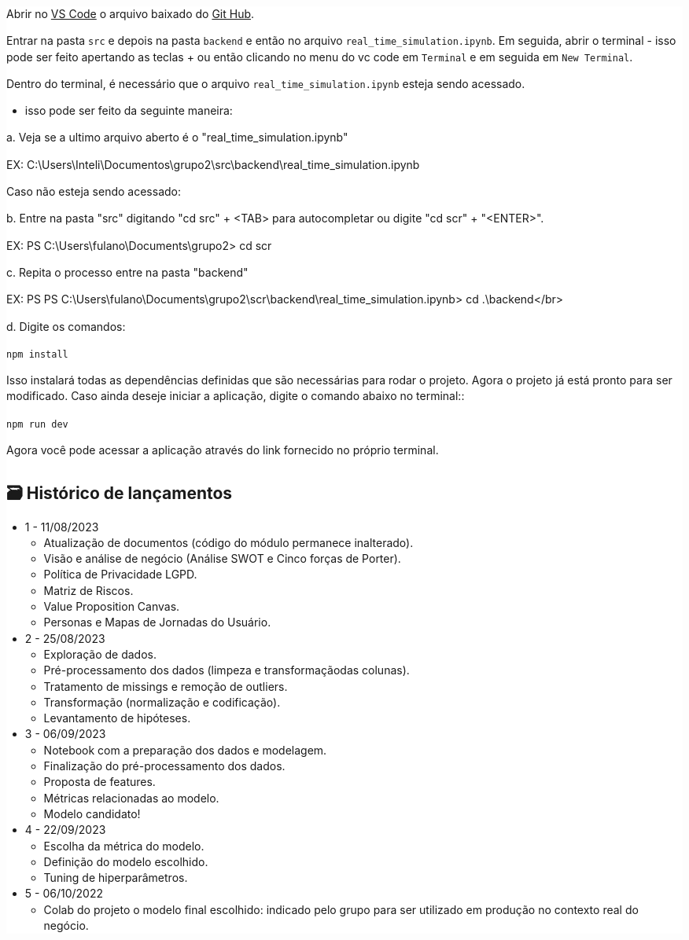 Abrir no <a href="https://code.visualstudio.com/download">VS Code</a> o arquivo baixado do <a href="https://github.com/2023M3T7-Inteli/grupo2/tree/main">Git Hub</a>.

Entrar na pasta `src` e depois na pasta `backend` e então no arquivo `real_time_simulation.ipynb`. Em seguida, abrir o terminal - isso pode ser feito apertando as teclas <Ctrl> + <aspas> ou então clicando no menu do vc code em `Terminal` e em seguida em `New Terminal`.

Dentro do terminal, é necessário que o arquivo `real_time_simulation.ipynb` esteja sendo acessado.

- isso pode ser feito da seguinte maneira: </br>

a. Veja se a ultimo arquivo aberto é o "real_time_simulation.ipynb"</br>

EX: C:\Users\Inteli\Documentos\grupo2\src\backend\real_time_simulation.ipynb </br>

Caso não esteja sendo acessado:

b. Entre na pasta "src" digitando "cd src" + \<TAB> para autocompletar ou digite "cd scr" + "\<ENTER>". </br>

EX: PS C:\Users\fulano\Documents\grupo2> cd scr</br>

c. Repita o processo entre na pasta "backend"</br>

EX: PS PS C:\Users\fulano\Documents\grupo2\scr\backend\real_time_simulation.ipynb> cd .\backend\</br>

d. Digite os comandos:</br>

```sh
npm install 
```

Isso instalará todas as dependências definidas que são necessárias para rodar o projeto. Agora o projeto já está pronto para ser modificado. Caso ainda deseje iniciar a aplicação, digite o comando abaixo no terminal::</br>

```sh
npm run dev
```

Agora você pode acessar a aplicação através do link fornecido no próprio terminal.

## 🗃 Histórico de lançamentos

* 1 - 11/08/2023
    * Atualização de documentos (código do módulo permanece inalterado).
    * Visão e análise de negócio (Análise SWOT e Cinco forças de Porter).
    * Política de Privacidade LGPD.
    * Matriz de Riscos.
    * Value Proposition Canvas.
    * Personas e Mapas de Jornadas do Usuário.
* 2 - 25/08/2023
    * Exploração de dados.
    * Pré-processamento dos dados (limpeza e transformaçãodas colunas).
    * Tratamento de missings e remoção de outliers.
    * Transformação (normalização e codificação).
    * Levantamento de hipóteses.
* 3 - 06/09/2023
    * Notebook com a preparação dos dados e modelagem.
    * Finalização do pré-processamento dos dados.
    * Proposta de features.
    * Métricas relacionadas ao modelo.
    * Modelo candidato!
* 4 - 22/09/2023
    * Escolha da métrica do modelo.
    * Definição do modelo escolhido.
    * Tuning de hiperparâmetros.
* 5 - 06/10/2022
    * Colab do projeto o modelo final escolhido: indicado pelo grupo para ser utilizado em produção no contexto real do negócio.